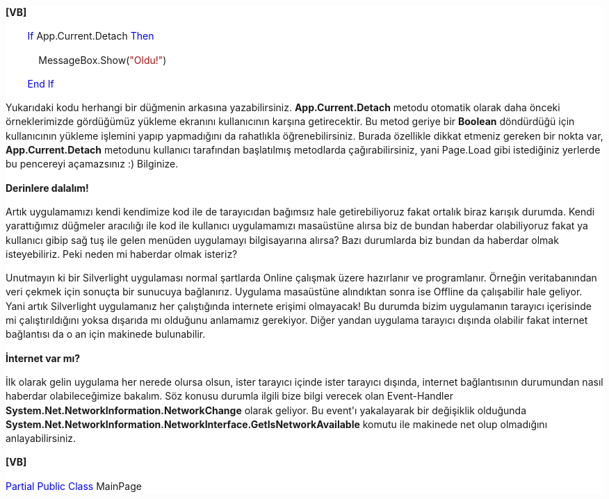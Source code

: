 **[VB]**

        <span style="color: blue;">If</span> App.Current.Detach <span
style="color: blue;">Then</span>

            MessageBox.Show(<span
style="color: #a31515;">"Oldu!"</span>)

        <span style="color: blue;">End</span> <span
style="color: blue;">If</span>

Yukarıdaki kodu herhangi bir düğmenin arkasına yazabilirsiniz.
**App.Current.Detach** metodu otomatik olarak daha önceki örneklerimizde
gördüğümüz yükleme ekranını kullanıcının karşına getirecektir. Bu metod
geriye bir **Boolean** döndürdüğü için kullanıcının yükleme işlemini
yapıp yapmadığını da rahatlıkla öğrenebilirsiniz. Burada özellikle
dikkat etmeniz gereken bir nokta var, **App.Current.Detach** metodunu
kullanıcı tarafından başlatılmış metodlarda çağırabilirsiniz, yani
Page.Load gibi istediğiniz yerlerde bu pencereyi açamazsınız :)
Bilginize.

**Derinlere dalalım!**

Artık uygulamamızı kendi kendimize kod ile de tarayıcıdan bağımsız hale
getirebiliyoruz fakat ortalık biraz karışık durumda. Kendi yarattığımız
düğmeler aracılığı ile kod ile kullanıcı uygulamamızı masaüstüne alırsa
biz de bundan haberdar olabiliyoruz fakat ya kullanıcı gibip sağ tuş ile
gelen menüden uygulamayı bilgisayarına alırsa? Bazı durumlarda biz
bundan da haberdar olmak isteyebiliriz. Peki neden mi haberdar olmak
isteriz?

Unutmayın ki bir Silverlight uygulaması normal şartlarda Online çalışmak
üzere hazırlanır ve programlanır. Örneğin veritabanından veri çekmek
için sonuçta bir sunucuya bağlanırız. Uygulama masaüstüne alındıktan
sonra ise Offline da çalışabilir hale geliyor. Yani artık Silverlight
uygulamanız her çalıştığında internete erişimi olmayacak! Bu durumda
bizim uygulamanın tarayıcı içerisinde mi çalıştırıldığını yoksa dışarıda
mı olduğunu anlamamız gerekiyor. Diğer yandan uygulama tarayıcı dışında
olabilir fakat internet bağlantısı da o an için makinede bulunabilir.

**İnternet var mı?**

İlk olarak gelin uygulama her nerede olursa olsun, ister tarayıcı içinde
ister tarayıcı dışında, internet bağlantısının durumundan nasıl haberdar
olabileceğimize bakalım. Söz konusu durumla ilgili bize bilgi verecek
olan Event-Handler **System.Net.NetworkInformation.NetworkChange**
olarak geliyor. Bu event'ı yakalayarak bir değişiklik olduğunda
**System.Net.NetworkInformation.NetworkInterface.GetIsNetworkAvailable**
komutu ile makinede net olup olmadığını anlayabilirsiniz.

**[VB]**

<span style="color: blue;">Partial</span> <span
style="color: blue;">Public</span> <span
style="color: blue;">Class</span> MainPage
